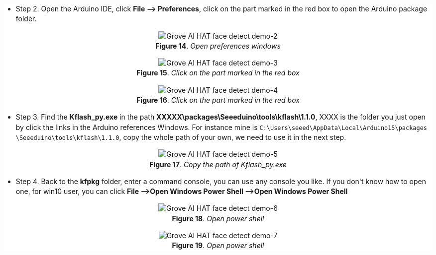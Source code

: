 
- Step 2. Open the Arduino IDE, click **File --> Preferences**, click on the part marked in the red box to open the Arduino package folder.

<div align="center">
<figure>
  <img src="https://github.com/SeeedDocument/Grove-AI-HAT-for-Edge-Computing/raw/master/img/face_detect_demo-02.jpg" alt="Grove AI HAT face detect demo-2" title="" />
  <figcaption><b>Figure 14</b>. <i>Open preferences windows</i></figcaption>
</figure>
</div>

<div align="center">
<figure>
  <img src="https://github.com/SeeedDocument/Grove-AI-HAT-for-Edge-Computing/raw/master/img/face_detect_demo-03.jpg" alt="Grove AI HAT face detect demo-3" title="" />
  <figcaption><b>Figure 15</b>. <i>Click on the part marked in the red box</i></figcaption>
</figure>
</div>

<div align="center">
<figure>
  <img src="https://github.com/SeeedDocument/Grove-AI-HAT-for-Edge-Computing/raw/master/img/face_detect_demo-04.jpg" alt="Grove AI HAT face detect demo-4" title="" />
  <figcaption><b>Figure 16</b>. <i>Click on the part marked in the red box</i></figcaption>
</figure>
</div>



- Step 3. Find the **Kflash_py.exe** in the path **XXXXX\packages\Seeeduino\tools\kflash\1.1.0**, XXXX is the folder you just open by click the links in the Arduino references Windows. For instance mine is `C:\Users\seeed\AppData\Local\Arduino15\packages\Seeeduino\tools\kflash\1.1.0`, copy the whole path of your own, we need to use it in the next step. 


<div align="center">
<figure>
  <img src="https://github.com/SeeedDocument/Grove-AI-HAT-for-Edge-Computing/raw/master/img/face_detect_demo-05.jpg" alt="Grove AI HAT face detect demo-5" title="" />
  <figcaption><b>Figure 17</b>. <i>Copy the path of Kflash_py.exe</i></figcaption>
</figure>
</div>


- Step 4. Back to the **kfpkg** folder, enter a command console, you can use any console you like. If you don't know how to open one, for win10 user, you can click **File -->Open Windows Power Shell -->Open Windows Power Shell**


<div align="center">
<figure>
  <img src="https://github.com/SeeedDocument/Grove-AI-HAT-for-Edge-Computing/raw/master/img/face_detect_demo-06.jpg" alt="Grove AI HAT face detect demo-6" title="" />
  <figcaption><b>Figure 18</b>. <i>Open power shell</i></figcaption>
</figure>
</div>


<div align="center">
<figure>
  <img src="https://github.com/SeeedDocument/Grove-AI-HAT-for-Edge-Computing/raw/master/img/face_detect_demo-07.jpg" alt="Grove AI HAT face detect demo-7" title="" />
  <figcaption><b>Figure 19</b>. <i>Open power shell</i></figcaption>
</figure>
</div>
